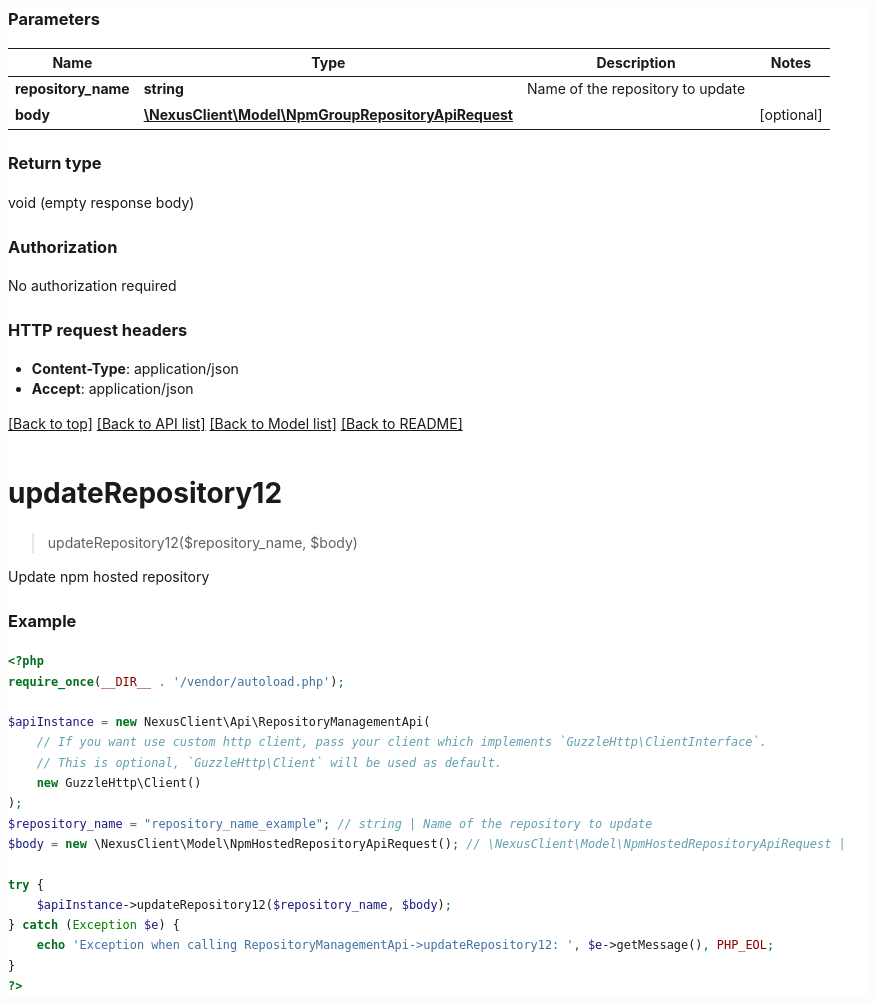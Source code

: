 ### Parameters

Name | Type | Description  | Notes
------------- | ------------- | ------------- | -------------
 **repository_name** | **string**| Name of the repository to update |
 **body** | [**\NexusClient\Model\NpmGroupRepositoryApiRequest**](../Model/NpmGroupRepositoryApiRequest.md)|  | [optional]

### Return type

void (empty response body)

### Authorization

No authorization required

### HTTP request headers

 - **Content-Type**: application/json
 - **Accept**: application/json

[[Back to top]](#) [[Back to API list]](../../README.md#documentation-for-api-endpoints) [[Back to Model list]](../../README.md#documentation-for-models) [[Back to README]](../../README.md)

# **updateRepository12**
> updateRepository12($repository_name, $body)

Update npm hosted repository



### Example
```php
<?php
require_once(__DIR__ . '/vendor/autoload.php');

$apiInstance = new NexusClient\Api\RepositoryManagementApi(
    // If you want use custom http client, pass your client which implements `GuzzleHttp\ClientInterface`.
    // This is optional, `GuzzleHttp\Client` will be used as default.
    new GuzzleHttp\Client()
);
$repository_name = "repository_name_example"; // string | Name of the repository to update
$body = new \NexusClient\Model\NpmHostedRepositoryApiRequest(); // \NexusClient\Model\NpmHostedRepositoryApiRequest | 

try {
    $apiInstance->updateRepository12($repository_name, $body);
} catch (Exception $e) {
    echo 'Exception when calling RepositoryManagementApi->updateRepository12: ', $e->getMessage(), PHP_EOL;
}
?>
```

